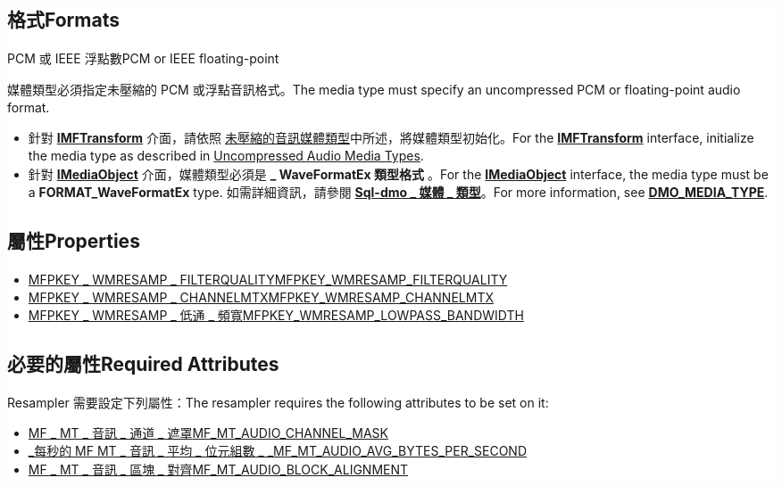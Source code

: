 ## <a name="formats"></a><span data-ttu-id="95fcb-114">格式</span><span class="sxs-lookup"><span data-stu-id="95fcb-114">Formats</span></span>

<span data-ttu-id="95fcb-115">PCM 或 IEEE 浮點數</span><span class="sxs-lookup"><span data-stu-id="95fcb-115">PCM or IEEE floating-point</span></span>

<span data-ttu-id="95fcb-116">媒體類型必須指定未壓縮的 PCM 或浮點音訊格式。</span><span class="sxs-lookup"><span data-stu-id="95fcb-116">The media type must specify an uncompressed PCM or floating-point audio format.</span></span>

-   <span data-ttu-id="95fcb-117">針對 [**IMFTransform**](/windows/desktop/api/mftransform/nn-mftransform-imftransform) 介面，請依照 [未壓縮的音訊媒體類型](uncompressed-audio-media-types.md)中所述，將媒體類型初始化。</span><span class="sxs-lookup"><span data-stu-id="95fcb-117">For the [**IMFTransform**](/windows/desktop/api/mftransform/nn-mftransform-imftransform) interface, initialize the media type as described in [Uncompressed Audio Media Types](uncompressed-audio-media-types.md).</span></span>
-   <span data-ttu-id="95fcb-118">針對 [**IMediaObject**](/previous-versions/ms785953%28v%3dvs.85%29) 介面，媒體類型必須是 **\_ WaveFormatEx 類型格式** 。</span><span class="sxs-lookup"><span data-stu-id="95fcb-118">For the [**IMediaObject**](/previous-versions/ms785953%28v%3dvs.85%29) interface, the media type must be a **FORMAT\_WaveFormatEx** type.</span></span> <span data-ttu-id="95fcb-119">如需詳細資訊，請參閱 [**Sql-dmo \_ 媒體 \_ 類型**](/previous-versions/windows/desktop/api/mediaobj/ns-mediaobj-dmo_media_type)。</span><span class="sxs-lookup"><span data-stu-id="95fcb-119">For more information, see [**DMO\_MEDIA\_TYPE**](/previous-versions/windows/desktop/api/mediaobj/ns-mediaobj-dmo_media_type).</span></span>

## <a name="properties"></a><span data-ttu-id="95fcb-120">屬性</span><span class="sxs-lookup"><span data-stu-id="95fcb-120">Properties</span></span>

-   [<span data-ttu-id="95fcb-121">MFPKEY \_ WMRESAMP \_ FILTERQUALITY</span><span class="sxs-lookup"><span data-stu-id="95fcb-121">MFPKEY\_WMRESAMP\_FILTERQUALITY</span></span>](mfpkey-wmresamp-filterquality.md)
-   [<span data-ttu-id="95fcb-122">MFPKEY \_ WMRESAMP \_ CHANNELMTX</span><span class="sxs-lookup"><span data-stu-id="95fcb-122">MFPKEY\_WMRESAMP\_CHANNELMTX</span></span>](mfpkey-wmresamp-channelmtx.md)
-   [<span data-ttu-id="95fcb-123">MFPKEY \_ WMRESAMP \_ 低通 \_ 頻寬</span><span class="sxs-lookup"><span data-stu-id="95fcb-123">MFPKEY\_WMRESAMP\_LOWPASS\_BANDWIDTH</span></span>](mfpkey-wmresamp-lowpass-bandwidth.md)

## <a name="required-attributes"></a><span data-ttu-id="95fcb-124">必要的屬性</span><span class="sxs-lookup"><span data-stu-id="95fcb-124">Required Attributes</span></span>

<span data-ttu-id="95fcb-125">Resampler 需要設定下列屬性：</span><span class="sxs-lookup"><span data-stu-id="95fcb-125">The resampler requires the following attributes to be set on it:</span></span>

-   [<span data-ttu-id="95fcb-126">MF \_ MT \_ 音訊 \_ 通道 \_ 遮罩</span><span class="sxs-lookup"><span data-stu-id="95fcb-126">MF\_MT\_AUDIO\_CHANNEL\_MASK</span></span>](mf-mt-audio-channel-mask-attribute.md)
-   [<span data-ttu-id="95fcb-127">\_每秒的 MF MT \_ 音訊 \_ 平均 \_ 位元組數 \_ \_</span><span class="sxs-lookup"><span data-stu-id="95fcb-127">MF\_MT\_AUDIO\_AVG\_BYTES\_PER\_SECOND</span></span>](mf-mt-audio-avg-bytes-per-second-attribute.md)
-   [<span data-ttu-id="95fcb-128">MF \_ MT \_ 音訊 \_ 區塊 \_ 對齊</span><span class="sxs-lookup"><span data-stu-id="95fcb-128">MF\_MT\_AUDIO\_BLOCK\_ALIGNMENT</span></span>](mf-mt-audio-block-alignment-attribute.md)
